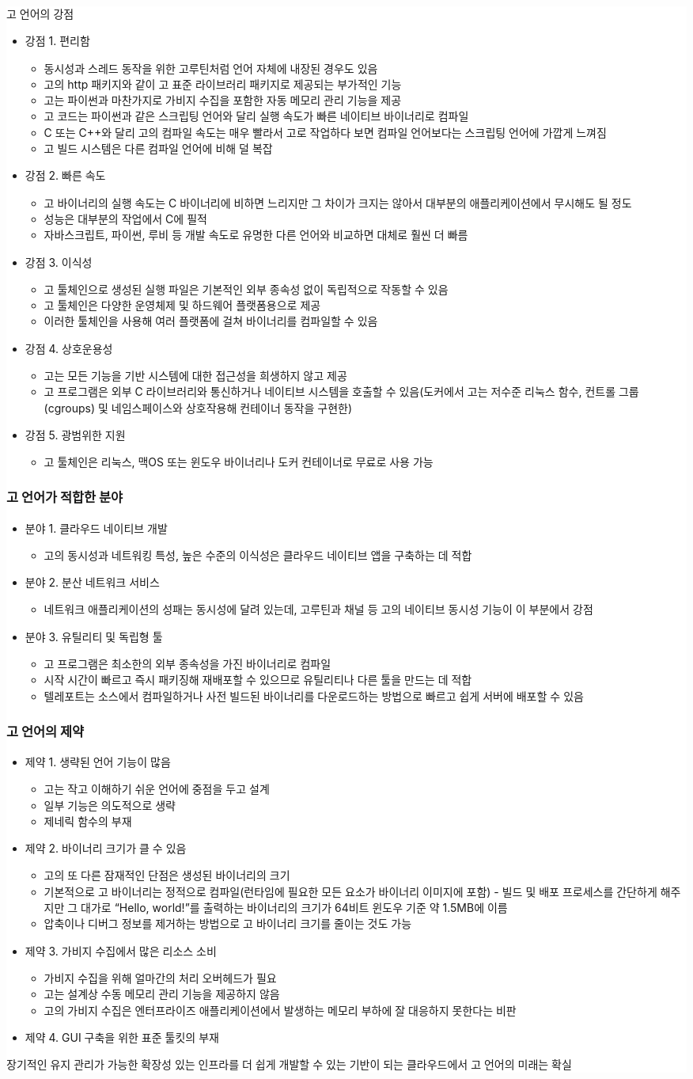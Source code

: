 고 언어의 강점 

- 강점 1. 편리함 

    - 동시성과 스레드 동작을 위한 고루틴처럼 언어 자체에 내장된 경우도 있음
    - 고의 http 패키지와 같이 고 표준 라이브러리 패키지로 제공되는 부가적인 기능
    - 고는 파이썬과 마찬가지로 가비지 수집을 포함한 자동 메모리 관리 기능을 제공
    - 고 코드는 파이썬과 같은 스크립팅 언어와 달리 실행 속도가 빠른 네이티브 바이너리로 컴파일
    - C 또는 C++와 달리 고의 컴파일 속도는 매우 빨라서 고로 작업하다 보면 컴파일 언어보다는 스크립팅 언어에 가깝게 느껴짐
    - 고 빌드 시스템은 다른 컴파일 언어에 비해 덜 복잡

- 강점 2. 빠른 속도 

    - 고 바이너리의 실행 속도는 C 바이너리에 비하면 느리지만 그 차이가 크지는 않아서 대부분의 애플리케이션에서 무시해도 될 정도
    - 성능은 대부분의 작업에서 C에 필적
    - 자바스크립트, 파이썬, 루비 등 개발 속도로 유명한 다른 언어와 비교하면 대체로 훨씬 더 빠름

- 강점 3. 이식성 

    - 고 툴체인으로 생성된 실행 파일은 기본적인 외부 종속성 없이 독립적으로 작동할 수 있음
    - 고 툴체인은 다양한 운영체제 및 하드웨어 플랫폼용으로 제공
    - 이러한 툴체인을 사용해 여러 플랫폼에 걸쳐 바이너리를 컴파일할 수 있음

- 강점 4. 상호운용성 

    - 고는 모든 기능을 기반 시스템에 대한 접근성을 희생하지 않고 제공
    - 고 프로그램은 외부 C 라이브러리와 통신하거나 네이티브 시스템을 호출할 수 있음(도커에서 고는 저수준 리눅스 함수, 컨트롤 그룹(cgroups) 및 네임스페이스와 상호작용해 컨테이너 동작을 구현한)

- 강점 5. 광범위한 지원 

    - 고 툴체인은 리눅스, 맥OS 또는 윈도우 바이너리나 도커 컨테이너로 무료로 사용 가능
    
### 고 언어가 적합한 분야

- 분야 1. 클라우드 네이티브 개발 

    - 고의 동시성과 네트워킹 특성, 높은 수준의 이식성은 클라우드 네이티브 앱을 구축하는 데 적합

- 분야 2. 분산 네트워크 서비스 

    - 네트워크 애플리케이션의 성패는 동시성에 달려 있는데, 고루틴과 채널 등 고의 네이티브 동시성 기능이 이 부분에서 강점

- 분야 3. 유틸리티 및 독립형 툴 

    - 고 프로그램은 최소한의 외부 종속성을 가진 바이너리로 컴파일
    - 시작 시간이 빠르고 즉시 패키징해 재배포할 수 있으므로 유틸리티나 다른 툴을 만드는 데 적합
    - 텔레포트는 소스에서 컴파일하거나 사전 빌드된 바이너리를 다운로드하는 방법으로 빠르고 쉽게 서버에 배포할 수 있음
 
### 고 언어의 제약

- 제약 1. 생략된 언어 기능이 많음 

    - 고는 작고 이해하기 쉬운 언어에 중점을 두고 설계
    - 일부 기능은 의도적으로 생략
    - 제네릭 함수의 부재
    
- 제약 2. 바이너리 크기가 클 수 있음 

    - 고의 또 다른 잠재적인 단점은 생성된 바이너리의 크기
    - 기본적으로 고 바이너리는 정적으로 컴파일(런타임에 필요한 모든 요소가 바이너리 이미지에 포함) -  빌드 및 배포 프로세스를 간단하게 해주지만 그 대가로 “Hello, world!”를 출력하는 바이너리의 크기가 64비트 윈도우 기준 약 1.5MB에 이름
    - 압축이나 디버그 정보를 제거하는 방법으로 고 바이너리 크기를 줄이는 것도 가능

- 제약 3. 가비지 수집에서 많은 리소스 소비 

    - 가비지 수집을 위해 얼마간의 처리 오버헤드가 필요
    - 고는 설계상 수동 메모리 관리 기능을 제공하지 않음
    - 고의 가비지 수집은 엔터프라이즈 애플리케이션에서 발생하는 메모리 부하에 잘 대응하지 못한다는 비판

- 제약 4. GUI 구축을 위한 표준 툴킷의 부재 

장기적인 유지 관리가 가능한 확장성 있는 인프라를 더 쉽게 개발할 수 있는 기반이 되는 클라우드에서 고 언어의 미래는 확실
